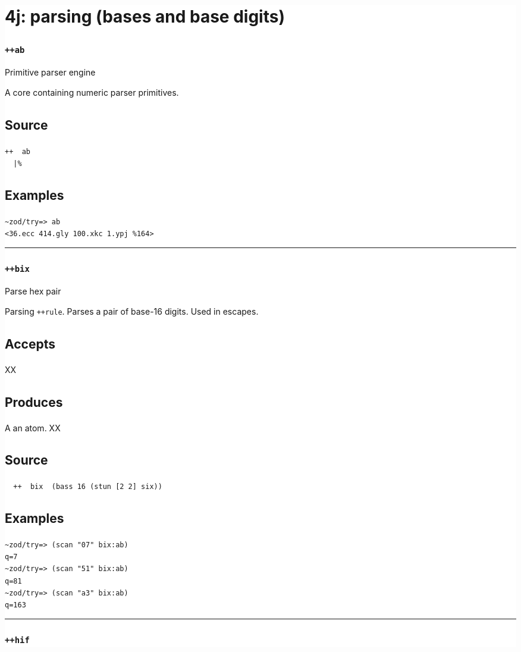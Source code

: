 # 4j: parsing (bases and base digits)
### `++ab`

Primitive parser engine

A core containing numeric parser primitives.

Source
------

    ++  ab
      |%

Examples
--------

    ~zod/try=> ab
    <36.ecc 414.gly 100.xkc 1.ypj %164>

------------------------------------------------------------------------

### `++bix`

Parse hex pair

Parsing `++rule`. Parses a pair of base-16 digits. Used in escapes.

Accepts
-------

XX

Produces
--------

A an atom. XX

Source
------

      ++  bix  (bass 16 (stun [2 2] six))

Examples
--------

    ~zod/try=> (scan "07" bix:ab)
    q=7
    ~zod/try=> (scan "51" bix:ab)
    q=81
    ~zod/try=> (scan "a3" bix:ab)
    q=163

------------------------------------------------------------------------

### `++hif`
